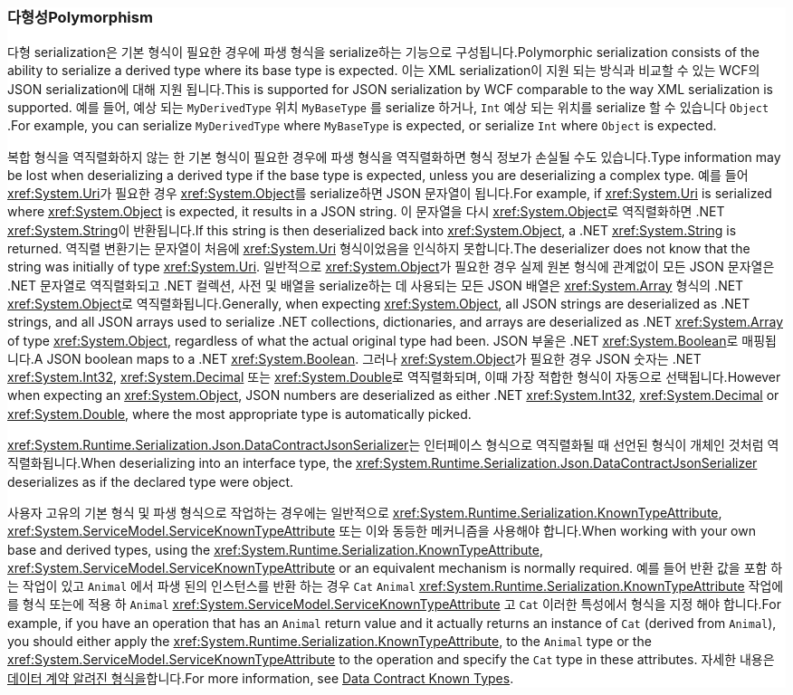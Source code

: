 ### <a name="polymorphism"></a><span data-ttu-id="eabf3-207">다형성</span><span class="sxs-lookup"><span data-stu-id="eabf3-207">Polymorphism</span></span>

<span data-ttu-id="eabf3-208">다형 serialization은 기본 형식이 필요한 경우에 파생 형식을 serialize하는 기능으로 구성됩니다.</span><span class="sxs-lookup"><span data-stu-id="eabf3-208">Polymorphic serialization consists of the ability to serialize a derived type where its base type is expected.</span></span> <span data-ttu-id="eabf3-209">이는 XML serialization이 지원 되는 방식과 비교할 수 있는 WCF의 JSON serialization에 대해 지원 됩니다.</span><span class="sxs-lookup"><span data-stu-id="eabf3-209">This is supported for JSON serialization by WCF comparable to the way XML serialization is supported.</span></span> <span data-ttu-id="eabf3-210">예를 들어, 예상 되는 `MyDerivedType` 위치 `MyBaseType` 를 serialize 하거나, `Int` 예상 되는 위치를 serialize 할 수 있습니다 `Object` .</span><span class="sxs-lookup"><span data-stu-id="eabf3-210">For example, you can serialize `MyDerivedType` where `MyBaseType` is expected, or serialize `Int` where `Object` is expected.</span></span>

<span data-ttu-id="eabf3-211">복합 형식을 역직렬화하지 않는 한 기본 형식이 필요한 경우에 파생 형식을 역직렬화하면 형식 정보가 손실될 수도 있습니다.</span><span class="sxs-lookup"><span data-stu-id="eabf3-211">Type information may be lost when deserializing a derived type if the base type is expected, unless you are deserializing a complex type.</span></span> <span data-ttu-id="eabf3-212">예를 들어 <xref:System.Uri>가 필요한 경우 <xref:System.Object>를 serialize하면 JSON 문자열이 됩니다.</span><span class="sxs-lookup"><span data-stu-id="eabf3-212">For example, if <xref:System.Uri> is serialized where <xref:System.Object> is expected, it results in a JSON string.</span></span> <span data-ttu-id="eabf3-213">이 문자열을 다시 <xref:System.Object>로 역직렬화하면 .NET <xref:System.String>이 반환됩니다.</span><span class="sxs-lookup"><span data-stu-id="eabf3-213">If this string is then deserialized back into <xref:System.Object>, a .NET <xref:System.String> is returned.</span></span> <span data-ttu-id="eabf3-214">역직렬 변환기는 문자열이 처음에 <xref:System.Uri> 형식이었음을 인식하지 못합니다.</span><span class="sxs-lookup"><span data-stu-id="eabf3-214">The deserializer does not know that the string was initially of type <xref:System.Uri>.</span></span> <span data-ttu-id="eabf3-215">일반적으로 <xref:System.Object>가 필요한 경우 실제 원본 형식에 관계없이 모든 JSON 문자열은 .NET 문자열로 역직렬화되고 .NET 컬렉션, 사전 및 배열을 serialize하는 데 사용되는 모든 JSON 배열은 <xref:System.Array> 형식의 .NET <xref:System.Object>로 역직렬화됩니다.</span><span class="sxs-lookup"><span data-stu-id="eabf3-215">Generally, when expecting <xref:System.Object>, all JSON strings are deserialized as .NET strings, and all JSON arrays used to serialize .NET collections, dictionaries, and arrays are deserialized as .NET <xref:System.Array> of type <xref:System.Object>, regardless of what the actual original type had been.</span></span> <span data-ttu-id="eabf3-216">JSON 부울은 .NET <xref:System.Boolean>로 매핑됩니다.</span><span class="sxs-lookup"><span data-stu-id="eabf3-216">A JSON boolean maps to a .NET <xref:System.Boolean>.</span></span> <span data-ttu-id="eabf3-217">그러나 <xref:System.Object>가 필요한 경우 JSON 숫자는 .NET <xref:System.Int32>, <xref:System.Decimal> 또는 <xref:System.Double>로 역직렬화되며, 이때 가장 적합한 형식이 자동으로 선택됩니다.</span><span class="sxs-lookup"><span data-stu-id="eabf3-217">However when expecting an <xref:System.Object>, JSON numbers are deserialized as either .NET <xref:System.Int32>, <xref:System.Decimal> or <xref:System.Double>, where the most appropriate type is automatically picked.</span></span>

<span data-ttu-id="eabf3-218"><xref:System.Runtime.Serialization.Json.DataContractJsonSerializer>는 인터페이스 형식으로 역직렬화될 때 선언된 형식이 개체인 것처럼 역직렬화됩니다.</span><span class="sxs-lookup"><span data-stu-id="eabf3-218">When deserializing into an interface type, the <xref:System.Runtime.Serialization.Json.DataContractJsonSerializer> deserializes as if the declared type were object.</span></span>

<span data-ttu-id="eabf3-219">사용자 고유의 기본 형식 및 파생 형식으로 작업하는 경우에는 일반적으로 <xref:System.Runtime.Serialization.KnownTypeAttribute>, <xref:System.ServiceModel.ServiceKnownTypeAttribute> 또는 이와 동등한 메커니즘을 사용해야 합니다.</span><span class="sxs-lookup"><span data-stu-id="eabf3-219">When working with your own base and derived types, using the <xref:System.Runtime.Serialization.KnownTypeAttribute>, <xref:System.ServiceModel.ServiceKnownTypeAttribute> or an equivalent mechanism is normally required.</span></span> <span data-ttu-id="eabf3-220">예를 들어 반환 값을 포함 하는 작업이 있고 `Animal` 에서 파생 된의 인스턴스를 반환 하는 경우 `Cat` `Animal` <xref:System.Runtime.Serialization.KnownTypeAttribute> 작업에를 형식 또는에 적용 하 `Animal` <xref:System.ServiceModel.ServiceKnownTypeAttribute> 고 `Cat` 이러한 특성에서 형식을 지정 해야 합니다.</span><span class="sxs-lookup"><span data-stu-id="eabf3-220">For example, if you have an operation that has an `Animal` return value and it actually returns an instance of `Cat` (derived from `Animal`), you should either apply the <xref:System.Runtime.Serialization.KnownTypeAttribute>, to the `Animal` type or the <xref:System.ServiceModel.ServiceKnownTypeAttribute> to the operation and specify the `Cat` type in these attributes.</span></span> <span data-ttu-id="eabf3-221">자세한 내용은 [데이터 계약 알려진 형식을](data-contract-known-types.md)합니다.</span><span class="sxs-lookup"><span data-stu-id="eabf3-221">For more information, see [Data Contract Known Types](data-contract-known-types.md).</span></span>
